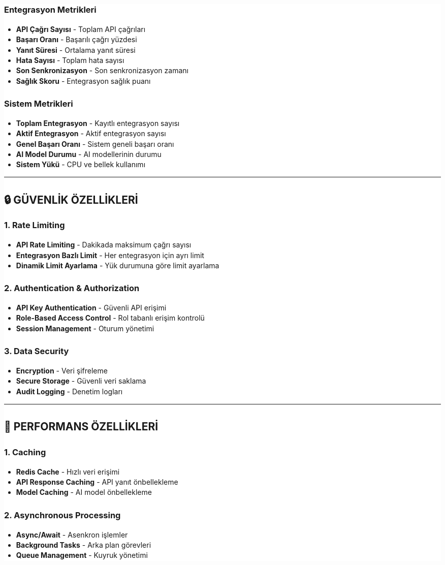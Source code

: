 ### Entegrasyon Metrikleri
- **API Çağrı Sayısı** - Toplam API çağrıları
- **Başarı Oranı** - Başarılı çağrı yüzdesi
- **Yanıt Süresi** - Ortalama yanıt süresi
- **Hata Sayısı** - Toplam hata sayısı
- **Son Senkronizasyon** - Son senkronizasyon zamanı
- **Sağlık Skoru** - Entegrasyon sağlık puanı

### Sistem Metrikleri
- **Toplam Entegrasyon** - Kayıtlı entegrasyon sayısı
- **Aktif Entegrasyon** - Aktif entegrasyon sayısı
- **Genel Başarı Oranı** - Sistem geneli başarı oranı
- **AI Model Durumu** - AI modellerinin durumu
- **Sistem Yükü** - CPU ve bellek kullanımı

---

## 🔒 GÜVENLİK ÖZELLİKLERİ

### 1. Rate Limiting
- **API Rate Limiting** - Dakikada maksimum çağrı sayısı
- **Entegrasyon Bazlı Limit** - Her entegrasyon için ayrı limit
- **Dinamik Limit Ayarlama** - Yük durumuna göre limit ayarlama

### 2. Authentication & Authorization
- **API Key Authentication** - Güvenli API erişimi
- **Role-Based Access Control** - Rol tabanlı erişim kontrolü
- **Session Management** - Oturum yönetimi

### 3. Data Security
- **Encryption** - Veri şifreleme
- **Secure Storage** - Güvenli veri saklama
- **Audit Logging** - Denetim logları

---

## 🚀 PERFORMANS ÖZELLİKLERİ

### 1. Caching
- **Redis Cache** - Hızlı veri erişimi
- **API Response Caching** - API yanıt önbellekleme
- **Model Caching** - AI model önbellekleme

### 2. Asynchronous Processing
- **Async/Await** - Asenkron işlemler
- **Background Tasks** - Arka plan görevleri
- **Queue Management** - Kuyruk yönetimi
